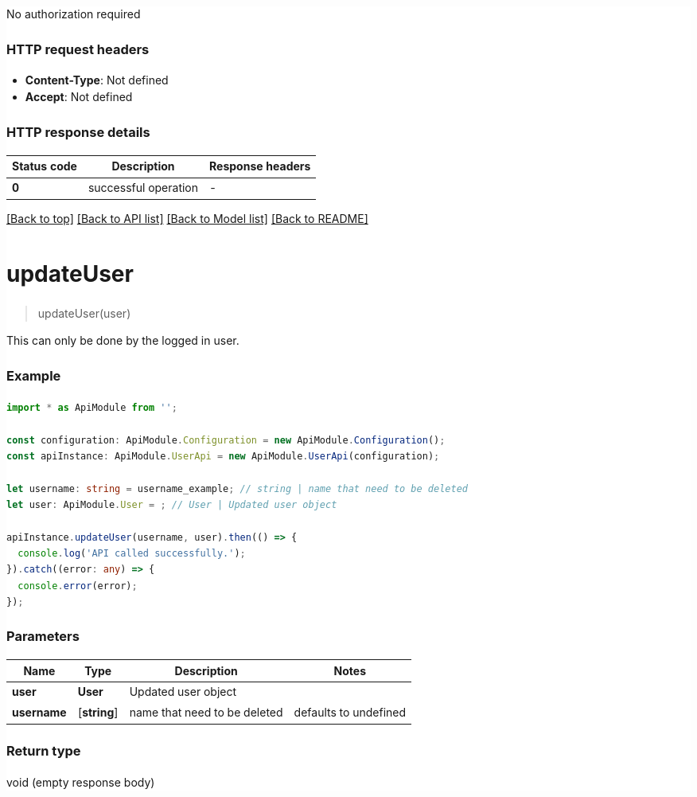 No authorization required

### HTTP request headers

 - **Content-Type**: Not defined
 - **Accept**: Not defined


### HTTP response details
| Status code | Description | Response headers |
|-------------|-------------|------------------|
|**0** | successful operation |  -  |

[[Back to top]](#) [[Back to API list]](README.md#documentation-for-api-endpoints) [[Back to Model list]](README.md#documentation-for-models) [[Back to README]](README.md)

# **updateUser**
> updateUser(user)

This can only be done by the logged in user.

### Example

```typescript
import * as ApiModule from '';

const configuration: ApiModule.Configuration = new ApiModule.Configuration();
const apiInstance: ApiModule.UserApi = new ApiModule.UserApi(configuration);

let username: string = username_example; // string | name that need to be deleted
let user: ApiModule.User = ; // User | Updated user object

apiInstance.updateUser(username, user).then(() => {
  console.log('API called successfully.');
}).catch((error: any) => {
  console.error(error);
});
```

### Parameters

|Name | Type | Description  | Notes|
|------------- | ------------- | ------------- | -------------|
| **user** | **User**| Updated user object | |
| **username** | [**string**] | name that need to be deleted | defaults to undefined|


### Return type

void (empty response body)
